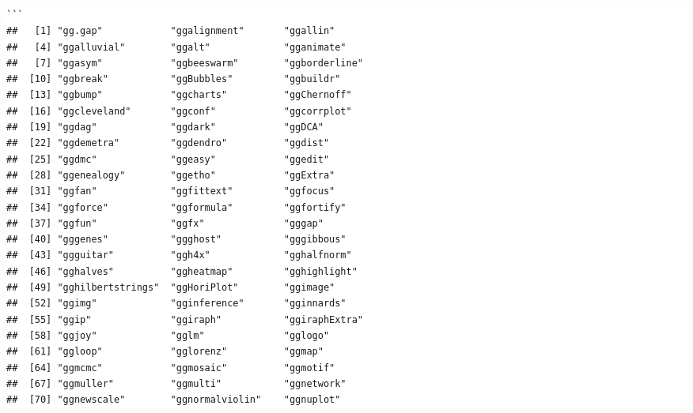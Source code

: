     ```
    ##   [1] "gg.gap"            "ggalignment"       "ggallin"          
    ##   [4] "ggalluvial"        "ggalt"             "gganimate"        
    ##   [7] "ggasym"            "ggbeeswarm"        "ggborderline"     
    ##  [10] "ggbreak"           "ggBubbles"         "ggbuildr"         
    ##  [13] "ggbump"            "ggcharts"          "ggChernoff"       
    ##  [16] "ggcleveland"       "ggconf"            "ggcorrplot"       
    ##  [19] "ggdag"             "ggdark"            "ggDCA"            
    ##  [22] "ggdemetra"         "ggdendro"          "ggdist"           
    ##  [25] "ggdmc"             "ggeasy"            "ggedit"           
    ##  [28] "ggenealogy"        "ggetho"            "ggExtra"          
    ##  [31] "ggfan"             "ggfittext"         "ggfocus"          
    ##  [34] "ggforce"           "ggformula"         "ggfortify"        
    ##  [37] "ggfun"             "ggfx"              "gggap"            
    ##  [40] "gggenes"           "ggghost"           "gggibbous"        
    ##  [43] "ggguitar"          "ggh4x"             "gghalfnorm"       
    ##  [46] "gghalves"          "ggheatmap"         "gghighlight"      
    ##  [49] "gghilbertstrings"  "ggHoriPlot"        "ggimage"          
    ##  [52] "ggimg"             "gginference"       "gginnards"        
    ##  [55] "ggip"              "ggiraph"           "ggiraphExtra"     
    ##  [58] "ggjoy"             "gglm"              "gglogo"           
    ##  [61] "ggloop"            "gglorenz"          "ggmap"            
    ##  [64] "ggmcmc"            "ggmosaic"          "ggmotif"          
    ##  [67] "ggmuller"          "ggmulti"           "ggnetwork"        
    ##  [70] "ggnewscale"        "ggnormalviolin"    "ggnuplot"         

[^rtools40]: 继 Rtools35 之后， [RTools40](https://cloud.r-project.org/bin/windows/testing/rtools40.html) 主要为 R 3.6.0 准备的，包含有 GCC 8 及其它编译R包需要的[工具包](https://github.com/r-windows/rtools-packages)，详情请看的[幻灯片](https://jeroen.github.io/uros2018)